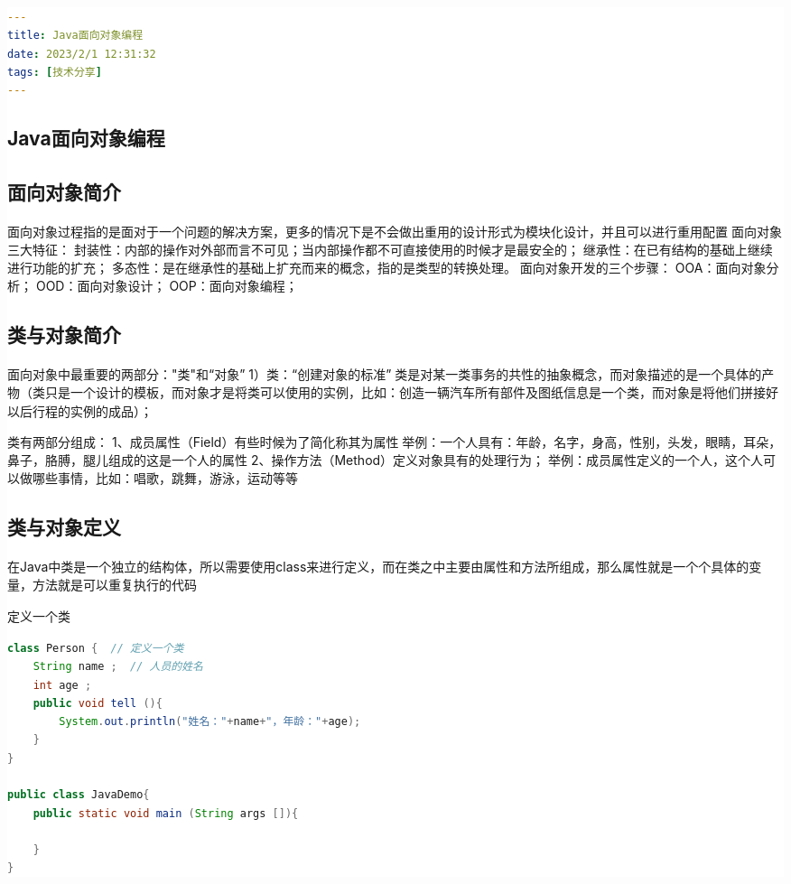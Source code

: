 ```yaml
---
title: Java面向对象编程
date: 2023/2/1 12:31:32
tags: [技术分享]
---
```

## Java面向对象编程

## 面向对象简介

面向对象过程指的是面对于一个问题的解决方案，更多的情况下是不会做出重用的设计形式为模块化设计，并且可以进行重用配置
面向对象三大特征：
    封装性：内部的操作对外部而言不可见；当内部操作都不可直接使用的时候才是最安全的；
    继承性：在已有结构的基础上继续进行功能的扩充；
    多态性：是在继承性的基础上扩充而来的概念，指的是类型的转换处理。
面向对象开发的三个步骤：
    OOA：面向对象分析；
    OOD：面向对象设计；
    OOP：面向对象编程；

## 类与对象简介

面向对象中最重要的两部分："类"和“对象”
1）类：“创建对象的标准”
类是对某一类事务的共性的抽象概念，而对象描述的是一个具体的产物（类只是一个设计的模板，而对象才是将类可以使用的实例，比如：创造一辆汽车所有部件及图纸信息是一个类，而对象是将他们拼接好以后行程的实例的成品）；

类有两部分组成：
    1、成员属性（Field）有些时候为了简化称其为属性
        举例：一个人具有：年龄，名字，身高，性别，头发，眼睛，耳朵，鼻子，胳膊，腿儿组成的这是一个人的属性
    2、操作方法（Method）定义对象具有的处理行为；
        举例：成员属性定义的一个人，这个人可以做哪些事情，比如：唱歌，跳舞，游泳，运动等等

## 类与对象定义

在Java中类是一个独立的结构体，所以需要使用class来进行定义，而在类之中主要由属性和方法所组成，那么属性就是一个个具体的变量，方法就是可以重复执行的代码

定义一个类

``` java
class Person {  // 定义一个类
    String name ;  // 人员的姓名
    int age ;
    public void tell (){
        System.out.println("姓名："+name+"，年龄："+age);
    }
}

public class JavaDemo{
    public static void main (String args []){

    }
}
```
